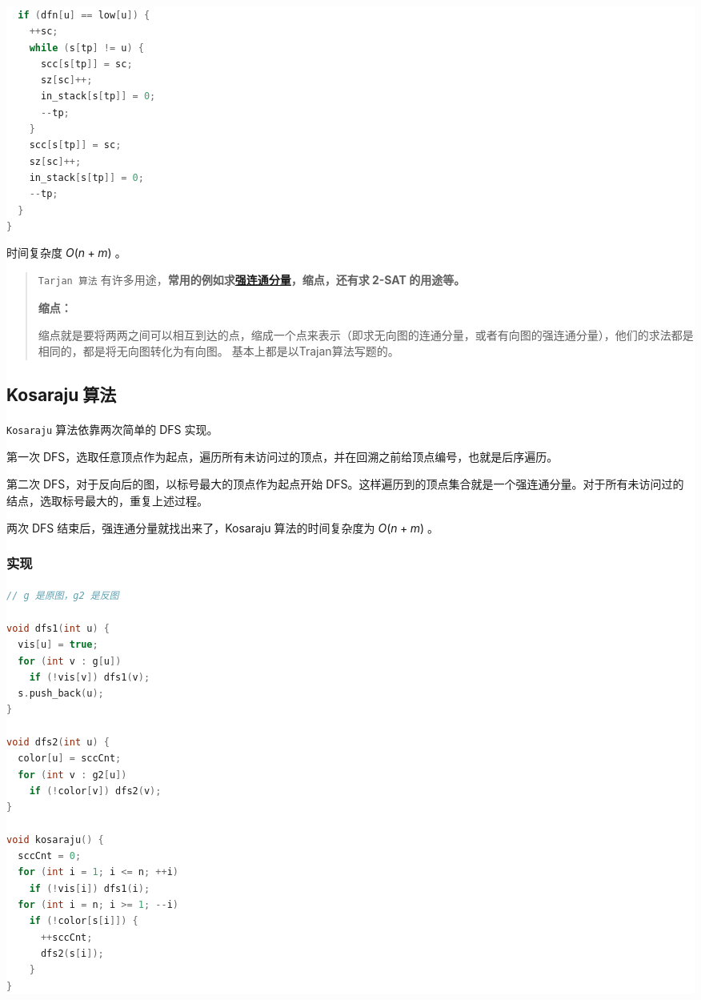 ```cpp
  if (dfn[u] == low[u]) {
    ++sc;
    while (s[tp] != u) {
      scc[s[tp]] = sc;
      sz[sc]++;
      in_stack[s[tp]] = 0;
      --tp;
    }
    scc[s[tp]] = sc;
    sz[sc]++;
    in_stack[s[tp]] = 0;
    --tp;
  }
}
```

时间复杂度 $O(n + m)$ 。

> `Tarjan 算法` 有许多用途，**常用的例如求[强连通分量]()，缩点，还有求 2-SAT 的用途等。**
>
> **缩点：**
>
> 缩点就是要将两两之间可以相互到达的点，缩成一个点来表示（即求无向图的连通分量，或者有向图的强连通分量），他们的求法都是相同的，都是将无向图转化为有向图。
> 基本上都是以Trajan算法写题的。

## Kosaraju 算法

`Kosaraju` 算法依靠两次简单的 DFS 实现。

第一次 DFS，选取任意顶点作为起点，遍历所有未访问过的顶点，并在回溯之前给顶点编号，也就是后序遍历。

第二次 DFS，对于反向后的图，以标号最大的顶点作为起点开始 DFS。这样遍历到的顶点集合就是一个强连通分量。对于所有未访问过的结点，选取标号最大的，重复上述过程。

两次 DFS 结束后，强连通分量就找出来了，Kosaraju 算法的时间复杂度为 $O(n+m)$ 。

### 实现

```cpp
// g 是原图，g2 是反图

void dfs1(int u) {
  vis[u] = true;
  for (int v : g[u])
    if (!vis[v]) dfs1(v);
  s.push_back(u);
}

void dfs2(int u) {
  color[u] = sccCnt;
  for (int v : g2[u])
    if (!color[v]) dfs2(v);
}

void kosaraju() {
  sccCnt = 0;
  for (int i = 1; i <= n; ++i)
    if (!vis[i]) dfs1(i);
  for (int i = n; i >= 1; --i)
    if (!color[s[i]]) {
      ++sccCnt;
      dfs2(s[i]);
    }
}
```
